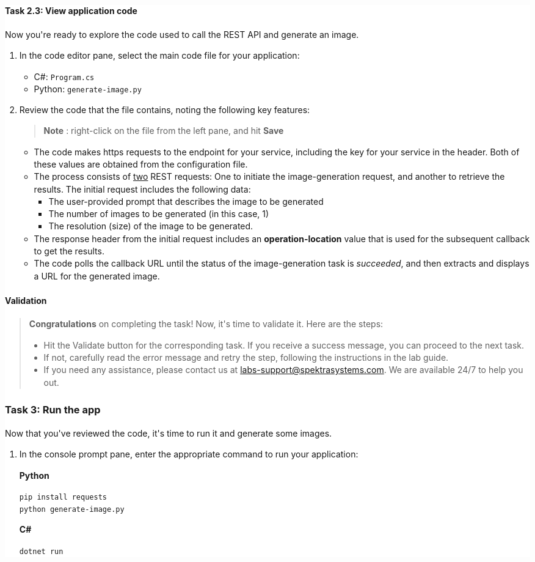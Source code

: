 #### Task 2.3: View application code

Now you're ready to explore the code used to call the REST API and generate an image.

1. In the code editor pane, select the main code file for your application:

    - C#: `Program.cs`
    - Python: `generate-image.py`

2. Review the code that the file contains, noting the following key features:

   >**Note** : right-click on the file from the left pane, and hit **Save**
   
    - The code makes https requests to the endpoint for your service, including the key for your service in the header. Both of these values are obtained from the configuration file.
    - The process consists of <u>two</u> REST requests: One to initiate the image-generation request, and another to retrieve the results.
    The initial request includes the following data:
        - The user-provided prompt that describes the image to be generated
        - The number of images to be generated (in this case, 1)
        - The resolution (size) of the image to be generated.
    - The response header from the initial request includes an **operation-location** value that is used for the subsequent callback to get the results.
    - The code polls the callback URL until the status of the image-generation task is *succeeded*, and then extracts and displays a URL for the generated image.

#### Validation

   <validation step="0ee48188-10fe-43f5-b696-a2d993d7d714" />
   
   > **Congratulations** on completing the task! Now, it's time to validate it. Here are the steps:
   > - Hit the Validate button for the corresponding task. If you receive a success message, you can proceed to the next task. 
   > - If not, carefully read the error message and retry the step, following the instructions in the lab guide.
   > - If you need any assistance, please contact us at labs-support@spektrasystems.com. We are available 24/7 to help you out.

### Task 3: Run the app

Now that you've reviewed the code, it's time to run it and generate some images.

1. In the console prompt pane, enter the appropriate command to run your application:

    **Python**

    ```bash
   pip install requests
   python generate-image.py
    ```

    **C#**

    ```bash
   dotnet run
    ```
